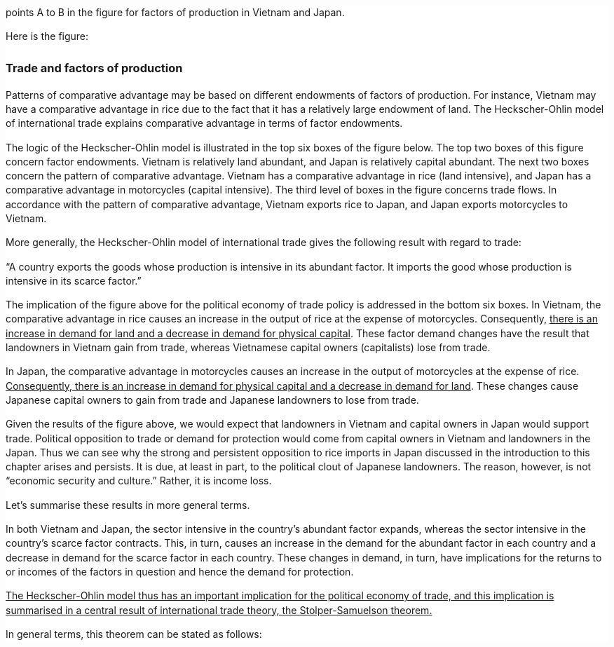 points A to B in the figure for factors of production in Vietnam and Japan.

Here is the figure:

### Trade and factors of production

Patterns of comparative advantage may be based on different endowments of factors of production. For instance, Vietnam may have a comparative advantage in rice due to the fact that it has a relatively large endowment of land. The Heckscher-Ohlin model of international trade explains comparative advantage in terms of factor endowments.

The logic of the Heckscher-Ohlin model is illustrated in the top six boxes of the figure below. The top two boxes of this figure concern factor endowments. Vietnam is relatively land abundant, and Japan is relatively capital abundant. The next two boxes concern the pattern of comparative advantage. Vietnam has a comparative advantage in rice (land intensive), and Japan has a comparative advantage in motorcycles (capital intensive). The third level of boxes in the figure concerns trade flows. In accordance with the pattern of comparative advantage, Vietnam exports rice to Japan, and Japan exports motorcycles to Vietnam.

More generally, the Heckscher-Ohlin model of international trade gives the following result with regard to trade:

“A country exports the goods whose production is intensive in its abundant factor. It imports the good whose production is intensive in its scarce factor.”

The implication of the figure above for the political economy of trade policy is addressed in the bottom six boxes. In Vietnam, the comparative advantage in rice causes an increase in the output of rice at the expense of motorcycles. Consequently, <u>there is an increase in demand for land and a decrease in demand for physical capital</u>. These factor demand changes have the result that landowners in Vietnam gain from trade, whereas Vietnamese capital owners (capitalists) lose from trade.

In Japan, the comparative advantage in motorcycles causes an increase in the output of motorcycles at the expense of rice. <u>Consequently, there is an increase in demand for physical capital and a decrease in demand for land</u>. These changes cause Japanese capital owners to gain from trade and Japanese landowners to lose from trade.

Given the results of the figure above, we would expect that landowners in Vietnam and capital owners in Japan would support trade. Political opposition to trade or demand for protection would come from capital owners in Vietnam and landowners in the Japan. Thus we can see why the strong and persistent opposition to rice imports in Japan discussed in the introduction to this chapter arises and persists. It is due, at least in part, to the political clout of Japanese landowners. The reason, however, is not “economic security and culture.” Rather, it is income loss.

Let’s summarise these results in more general terms.

In both Vietnam and Japan, the sector intensive in the country’s abundant factor expands, whereas the sector intensive in the country’s scarce factor contracts. This, in turn, causes an increase in the demand for the abundant factor in each country and a decrease in demand for the scarce factor in each country. These changes in demand, in turn, have implications for the returns to or incomes of the factors in question and hence the demand for protection.

<u>The Heckscher-Ohlin model thus has an important implication for the political economy of trade, and this implication is summarised in a central result of international trade theory, the Stolper-Samuelson theorem.</u>

In general terms, this theorem can be stated as follows:
